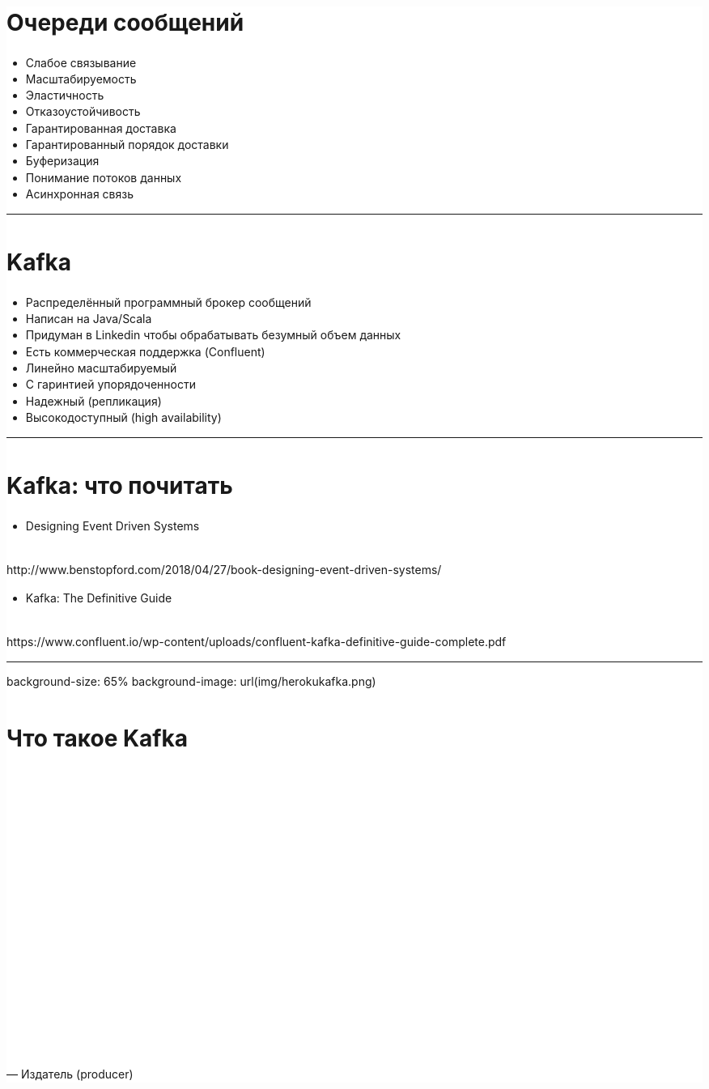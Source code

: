 

# Очереди сообщений

* Слабое связывание
* Масштабируемость
* Эластичность
* Отказоустойчивость
* Гарантированная доставка
* Гарантированный порядок доставки
* Буферизация
* Понимание потоков данных
* Асинхронная связь

---

# Kafka

* Распределённый программный брокер сообщений
* Написан на Java/Scala
* Придуман в Linkedin чтобы обрабатывать безумный объем данных
* Есть коммерческая поддержка (Confluent)
* Линейно масштабируемый
* С гаринтией упорядоченности
* Надежный (репликация)
* Высокодоступный (high availability)

---

# Kafka: что почитать

* Designing Event Driven Systems
<br>
http://www.benstopford.com/2018/04/27/book-designing-event-driven-systems/


* Kafka: The Definitive Guide
<br>
https://www.confluent.io/wp-content/uploads/confluent-kafka-definitive-guide-complete.pdf


---

background-size: 65%
background-image: url(img/herokukafka.png)
# Что такое Kafka

<br><br><br><br><br><br>
<br><br><br><br><br><br>
<br><br><br><br><br><br>
— Издатель (producer)
